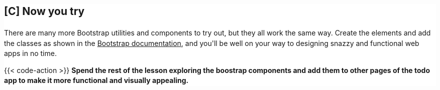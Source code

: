 ## [C] Now you try
There are many more Bootstrap utilities and components to try out, but they all work the same way. Create the
elements and add the classes as shown in the [Bootstrap documentation](https://getbootstrap.com/docs/4.6/components/alerts/),
and you'll be well on your way to designing snazzy and functional web apps in no time.

{{< code-action >}} **Spend the rest of the lesson exploring the boostrap components and add them to other pages of the todo app to make it more functional and visually appealing.**
